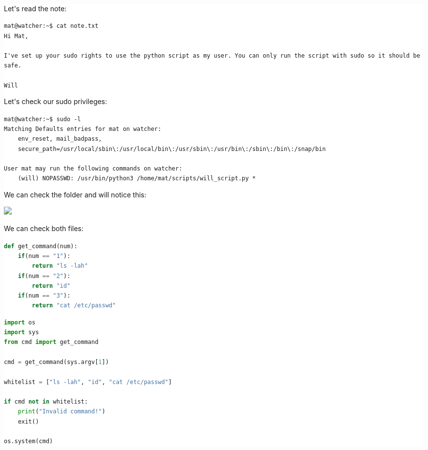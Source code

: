 Let's read the note:

```
mat@watcher:~$ cat note.txt
Hi Mat,

I've set up your sudo rights to use the python script as my user. You can only run the script with sudo so it should be safe.

Will
```

Let's check our sudo privileges:

```
mat@watcher:~$ sudo -l
Matching Defaults entries for mat on watcher:
    env_reset, mail_badpass,
    secure_path=/usr/local/sbin\:/usr/local/bin\:/usr/sbin\:/usr/bin\:/sbin\:/bin\:/snap/bin

User mat may run the following commands on watcher:
    (will) NOPASSWD: /usr/bin/python3 /home/mat/scripts/will_script.py *
```

We can check the folder and will notice this:

![](../images/Pasted%20image%2020250326161055.png)

We can check both files:

```python
def get_command(num):
	if(num == "1"):
		return "ls -lah"
	if(num == "2"):
		return "id"
	if(num == "3"):
		return "cat /etc/passwd"
```

```python
import os
import sys
from cmd import get_command

cmd = get_command(sys.argv[1])

whitelist = ["ls -lah", "id", "cat /etc/passwd"]

if cmd not in whitelist:
	print("Invalid command!")
	exit()

os.system(cmd)

```
